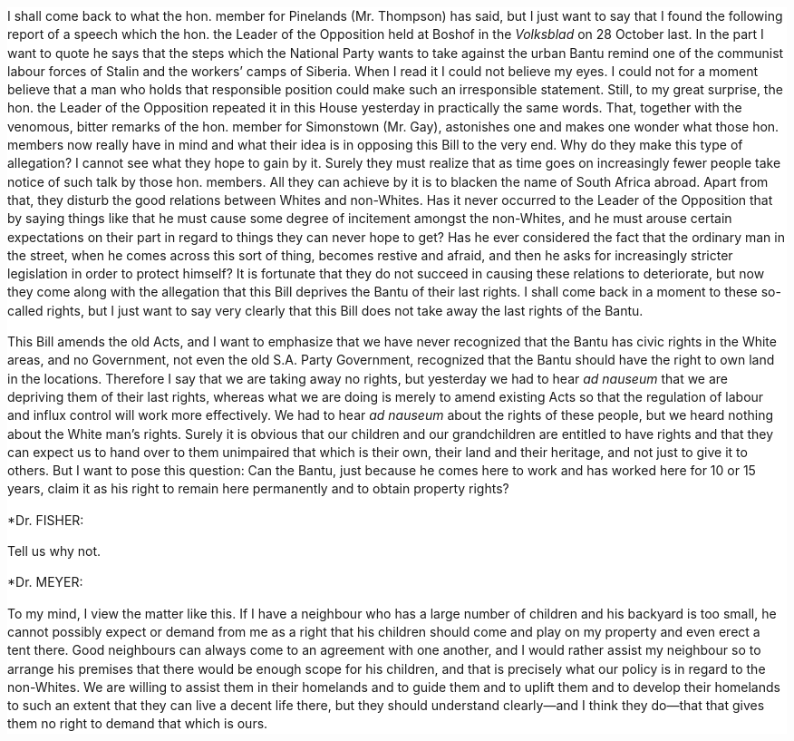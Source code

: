<p>I shall come back to what the hon. member for Pinelands (Mr. Thompson) has said, but I just want to say that I found the following report of a speech which the hon. the Leader of the Opposition held at Boshof in the <i>Volksblad</i> on 28 October last. In the part I want to quote he says that the steps which the National Party wants to take against the urban Bantu remind one of the communist labour forces of Stalin and the workers&#x2019; camps of Siberia. When I read it I could not believe my eyes. I could not for a moment believe that a man who holds that responsible position could make such an irresponsible statement. Still, to my great surprise, the hon. the Leader of the Opposition repeated it in this House yesterday in practically the same words. That, together with the venomous, bitter remarks of the hon. member for Simonstown (Mr. Gay), astonishes one and makes one wonder what those hon. members now really have in mind and what their idea is in opposing this Bill to the very end. Why do they make this type of allegation? I cannot see what they hope to gain by it. Surely they must realize that as time goes on increasingly fewer people take notice of such talk by those hon. members. All they can achieve by it is to blacken the name of South Africa abroad. Apart from that, they disturb the good relations between Whites and non-Whites. Has it never occurred to the Leader of the Opposition that by saying things like that he must cause some degree of incitement amongst the non-Whites, and he must arouse certain expectations on their part in regard to things they can never hope to get? Has he ever considered the fact that the ordinary man in the street, when he comes across this sort of thing, becomes restive and afraid, and then he asks for increasingly stricter legislation in order to protect himself? It is fortunate that they do not succeed in causing these relations to deteriorate, but now they come along with the allegation that this Bill deprives the Bantu of their last rights. I shall come back in a moment to these so-called rights, but I just want to say very clearly that this Bill does not take away the last rights of the Bantu.</p>

<p>This Bill amends the old Acts, and I want to emphasize that we have never recognized that the Bantu has civic rights in the White areas, and no Government, not even the old S.A. Party Government, recognized that the Bantu should have the right to own land in the locations. Therefore I say that we are taking away no rights, but yesterday we had to hear <i>ad nauseum</i> that we are depriving them of their last rights, whereas what we are doing is merely to amend existing Acts so that the regulation of labour and influx control will work more effectively. We had to hear <i>ad nauseum</i> about the rights of these people, but we heard nothing about the White man&#x2019;s rights. Surely it is obvious that our children and our grandchildren are entitled to have rights and that they can expect us to hand over to them unimpaired that which is their own, their land and their heritage, and not just to give it to others. But I want to pose this question: Can the Bantu, just because he comes here to work and has worked here for 10 or 15 years, claim it as his right to remain here permanently and to obtain property rights?</p>

</speech>

<speech by="#fisher">

<from>*Dr. <person refersTo="hansard_za">FISHER</person>:</from>

<p>Tell us why not.</p>

</speech>

<speech by="#meyer">

<from>*Dr. <person refersTo="hansard_za">MEYER</person>:</from>

<p>To my mind, I view the matter like this. If I have a neighbour who has a large number of children and his backyard is too small, he cannot possibly expect or demand from me as a right that his children should come and play on my property and even erect a tent there. Good neighbours can always come to an agreement with one another, and I would rather assist my neighbour so to arrange his premises that there would be enough scope for his children, and that is precisely what our policy is in regard to the non-Whites. We are willing to assist them in their homelands and to guide them and to uplift them and to develop their homelands to such an extent that they can live a decent life there, but they should understand clearly&#x2014;and I think they do&#x2014;that that gives them no right to demand that which is ours.</p>
